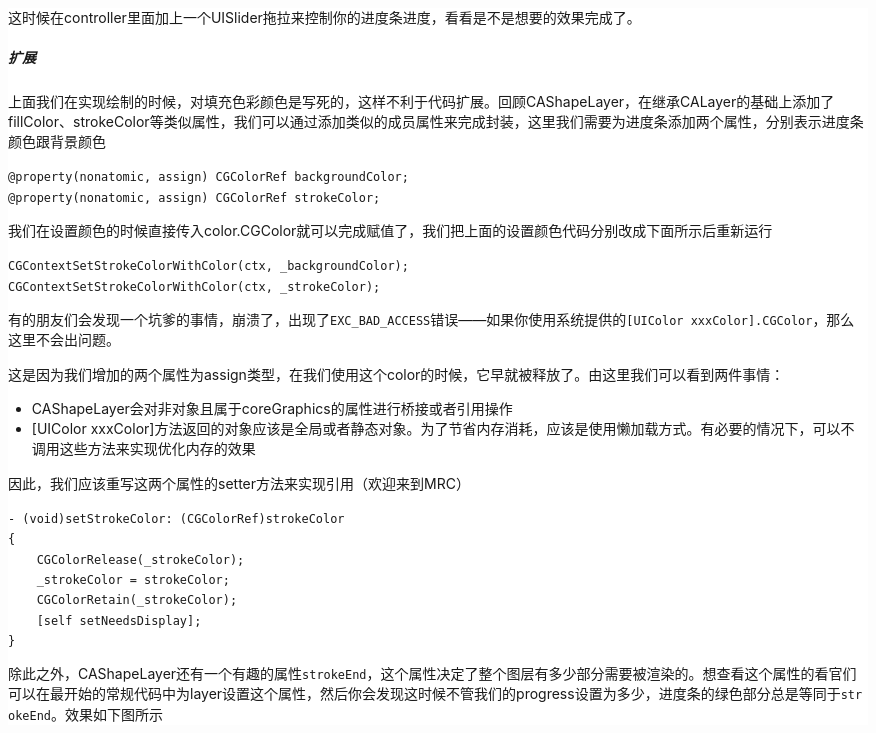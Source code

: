 这时候在controller里面加上一个UISlider拖拉来控制你的进度条进度，看看是不是想要的效果完成了。

##### 扩展

上面我们在实现绘制的时候，对填充色彩颜色是写死的，这样不利于代码扩展。回顾CAShapeLayer，在继承CALayer的基础上添加了fillColor、strokeColor等类似属性，我们可以通过添加类似的成员属性来完成封装，这里我们需要为进度条添加两个属性，分别表示进度条颜色跟背景颜色

``` 
@property(nonatomic, assign) CGColorRef backgroundColor;
@property(nonatomic, assign) CGColorRef strokeColor;
```

我们在设置颜色的时候直接传入color.CGColor就可以完成赋值了，我们把上面的设置颜色代码分别改成下面所示后重新运行

``` 
CGContextSetStrokeColorWithColor(ctx, _backgroundColor);
CGContextSetStrokeColorWithColor(ctx, _strokeColor);
```

有的朋友们会发现一个坑爹的事情，崩溃了，出现了`EXC_BAD_ACCESS`错误——如果你使用系统提供的`[UIColor xxxColor].CGColor`，那么这里不会出问题。

这是因为我们增加的两个属性为assign类型，在我们使用这个color的时候，它早就被释放了。由这里我们可以看到两件事情：

- CAShapeLayer会对非对象且属于coreGraphics的属性进行桥接或者引用操作
- [UIColor xxxColor]方法返回的对象应该是全局或者静态对象。为了节省内存消耗，应该是使用懒加载方式。有必要的情况下，可以不调用这些方法来实现优化内存的效果

因此，我们应该重写这两个属性的setter方法来实现引用（欢迎来到MRC）

``` 
- (void)setStrokeColor: (CGColorRef)strokeColor
{
    CGColorRelease(_strokeColor);
    _strokeColor = strokeColor;
    CGColorRetain(_strokeColor);
    [self setNeedsDisplay];
}
```

除此之外，CAShapeLayer还有一个有趣的属性`strokeEnd`，这个属性决定了整个图层有多少部分需要被渲染的。想查看这个属性的看官们可以在最开始的常规代码中为layer设置这个属性，然后你会发现这时候不管我们的progress设置为多少，进度条的绿色部分总是等同于`strokeEnd`。效果如下图所示
